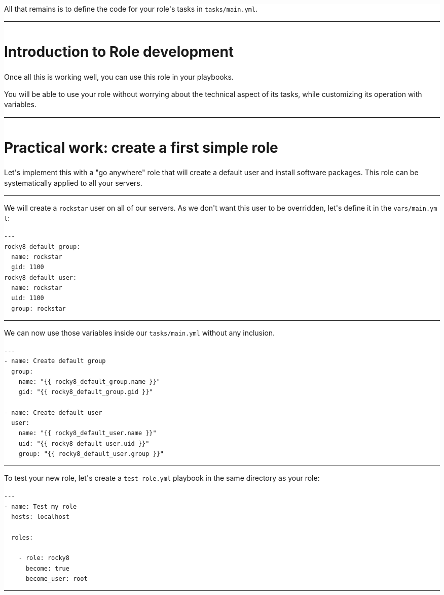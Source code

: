 All that remains is to define the code for your role's tasks in `tasks/main.yml`.

---
# Introduction to Role development

Once all this is working well, you can use this role in your playbooks. 

You will be able to use your role without worrying about the technical aspect of its tasks, while customizing its operation with variables.

---
# Practical work: create a first simple role

Let's implement this with a "go anywhere" role that will create a default user and install software packages. This role can be systematically applied to all your servers.

---
We will create a `rockstar` user on all of our servers. As we don't want this user to be overridden, let's define it in the `vars/main.yml`:

```
---
rocky8_default_group:
  name: rockstar
  gid: 1100
rocky8_default_user:
  name: rockstar
  uid: 1100
  group: rockstar
```

---
We can now use those variables inside our `tasks/main.yml` without any inclusion.

```
---
- name: Create default group
  group:
    name: "{{ rocky8_default_group.name }}"
    gid: "{{ rocky8_default_group.gid }}"

- name: Create default user
  user:
    name: "{{ rocky8_default_user.name }}"
    uid: "{{ rocky8_default_user.uid }}"
    group: "{{ rocky8_default_user.group }}"
```

---
To test your new role, let's create a `test-role.yml` playbook in the same directory as your role:

```
---
- name: Test my role
  hosts: localhost

  roles:

    - role: rocky8
      become: true
      become_user: root
```

---
